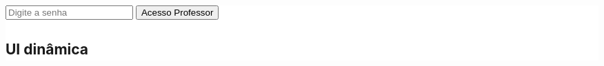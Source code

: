 
</div>
  
  <input type="password" id="passwordInput8" placeholder="Digite a senha">
  <button id="submitButton8">Acesso Professor</button>
  
  
<script>

document.getElementById("submitButton8").addEventListener("click", function() 
{
  var password = document.getElementById("passwordInput8").value;
  var correctPassword = "09878";
  
  if (password === correctPassword) 
  {
    document.getElementById("protectedContent8").style.display = "block";
  }else 
  {
    alert("Senha incorreta! Tente novamente.");
  }
});
</script>





## UI dinâmica



